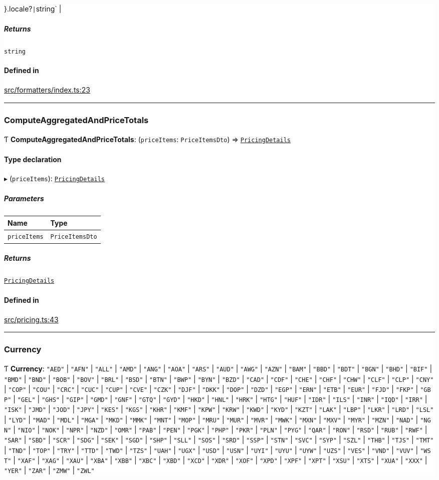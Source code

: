 }.locale?` | `string` |

##### Returns

`string`

#### Defined in

[src/formatters/index.ts:23](https://gitlab.com/e-pilot/product/checkout-and-pricing/pricing-api/-/blob/6ff898d/packages/pricing/src/formatters/index.ts#L23)

___

### ComputeAggregatedAndPriceTotals

Ƭ **ComputeAggregatedAndPriceTotals**: (`priceItems`: `PriceItemsDto`) => [`PricingDetails`](modules.md#pricingdetails)

#### Type declaration

▸ (`priceItems`): [`PricingDetails`](modules.md#pricingdetails)

##### Parameters

| Name | Type |
| :------ | :------ |
| `priceItems` | `PriceItemsDto` |

##### Returns

[`PricingDetails`](modules.md#pricingdetails)

#### Defined in

[src/pricing.ts:43](https://gitlab.com/e-pilot/product/checkout-and-pricing/pricing-api/-/blob/6ff898d/packages/pricing/src/pricing.ts#L43)

___

### Currency

Ƭ **Currency**: ``"AED"`` \| ``"AFN"`` \| ``"ALL"`` \| ``"AMD"`` \| ``"ANG"`` \| ``"AOA"`` \| ``"ARS"`` \| ``"AUD"`` \| ``"AWG"`` \| ``"AZN"`` \| ``"BAM"`` \| ``"BBD"`` \| ``"BDT"`` \| ``"BGN"`` \| ``"BHD"`` \| ``"BIF"`` \| ``"BMD"`` \| ``"BND"`` \| ``"BOB"`` \| ``"BOV"`` \| ``"BRL"`` \| ``"BSD"`` \| ``"BTN"`` \| ``"BWP"`` \| ``"BYN"`` \| ``"BZD"`` \| ``"CAD"`` \| ``"CDF"`` \| ``"CHE"`` \| ``"CHF"`` \| ``"CHW"`` \| ``"CLF"`` \| ``"CLP"`` \| ``"CNY"`` \| ``"COP"`` \| ``"COU"`` \| ``"CRC"`` \| ``"CUC"`` \| ``"CUP"`` \| ``"CVE"`` \| ``"CZK"`` \| ``"DJF"`` \| ``"DKK"`` \| ``"DOP"`` \| ``"DZD"`` \| ``"EGP"`` \| ``"ERN"`` \| ``"ETB"`` \| ``"EUR"`` \| ``"FJD"`` \| ``"FKP"`` \| ``"GBP"`` \| ``"GEL"`` \| ``"GHS"`` \| ``"GIP"`` \| ``"GMD"`` \| ``"GNF"`` \| ``"GTQ"`` \| ``"GYD"`` \| ``"HKD"`` \| ``"HNL"`` \| ``"HRK"`` \| ``"HTG"`` \| ``"HUF"`` \| ``"IDR"`` \| ``"ILS"`` \| ``"INR"`` \| ``"IQD"`` \| ``"IRR"`` \| ``"ISK"`` \| ``"JMD"`` \| ``"JOD"`` \| ``"JPY"`` \| ``"KES"`` \| ``"KGS"`` \| ``"KHR"`` \| ``"KMF"`` \| ``"KPW"`` \| ``"KRW"`` \| ``"KWD"`` \| ``"KYD"`` \| ``"KZT"`` \| ``"LAK"`` \| ``"LBP"`` \| ``"LKR"`` \| ``"LRD"`` \| ``"LSL"`` \| ``"LYD"`` \| ``"MAD"`` \| ``"MDL"`` \| ``"MGA"`` \| ``"MKD"`` \| ``"MMK"`` \| ``"MNT"`` \| ``"MOP"`` \| ``"MRU"`` \| ``"MUR"`` \| ``"MVR"`` \| ``"MWK"`` \| ``"MXN"`` \| ``"MXV"`` \| ``"MYR"`` \| ``"MZN"`` \| ``"NAD"`` \| ``"NGN"`` \| ``"NIO"`` \| ``"NOK"`` \| ``"NPR"`` \| ``"NZD"`` \| ``"OMR"`` \| ``"PAB"`` \| ``"PEN"`` \| ``"PGK"`` \| ``"PHP"`` \| ``"PKR"`` \| ``"PLN"`` \| ``"PYG"`` \| ``"QAR"`` \| ``"RON"`` \| ``"RSD"`` \| ``"RUB"`` \| ``"RWF"`` \| ``"SAR"`` \| ``"SBD"`` \| ``"SCR"`` \| ``"SDG"`` \| ``"SEK"`` \| ``"SGD"`` \| ``"SHP"`` \| ``"SLL"`` \| ``"SOS"`` \| ``"SRD"`` \| ``"SSP"`` \| ``"STN"`` \| ``"SVC"`` \| ``"SYP"`` \| ``"SZL"`` \| ``"THB"`` \| ``"TJS"`` \| ``"TMT"`` \| ``"TND"`` \| ``"TOP"`` \| ``"TRY"`` \| ``"TTD"`` \| ``"TWD"`` \| ``"TZS"`` \| ``"UAH"`` \| ``"UGX"`` \| ``"USD"`` \| ``"USN"`` \| ``"UYI"`` \| ``"UYU"`` \| ``"UYW"`` \| ``"UZS"`` \| ``"VES"`` \| ``"VND"`` \| ``"VUV"`` \| ``"WST"`` \| ``"XAF"`` \| ``"XAG"`` \| ``"XAU"`` \| ``"XBA"`` \| ``"XBB"`` \| ``"XBC"`` \| ``"XBD"`` \| ``"XCD"`` \| ``"XDR"`` \| ``"XOF"`` \| ``"XPD"`` \| ``"XPF"`` \| ``"XPT"`` \| ``"XSU"`` \| ``"XTS"`` \| ``"XUA"`` \| ``"XXX"`` \| ``"YER"`` \| ``"ZAR"`` \| ``"ZMW"`` \| ``"ZWL"``
